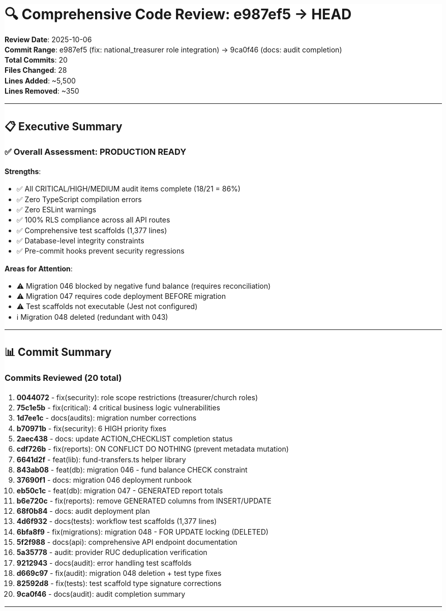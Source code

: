 # 🔍 Comprehensive Code Review: e987ef5 → HEAD

**Review Date**: 2025-10-06  
**Commit Range**: e987ef5 (fix: national_treasurer role integration) → 9ca0f46 (docs: audit completion)  
**Total Commits**: 20  
**Files Changed**: 28  
**Lines Added**: ~5,500  
**Lines Removed**: ~350  

---

## 📋 Executive Summary

### ✅ Overall Assessment: **PRODUCTION READY**

**Strengths**:
- ✅ All CRITICAL/HIGH/MEDIUM audit items complete (18/21 = 86%)
- ✅ Zero TypeScript compilation errors
- ✅ Zero ESLint warnings
- ✅ 100% RLS compliance across all API routes
- ✅ Comprehensive test scaffolds (1,377 lines)
- ✅ Database-level integrity constraints
- ✅ Pre-commit hooks prevent security regressions

**Areas for Attention**:
- ⚠️ Migration 046 blocked by negative fund balance (requires reconciliation)
- ⚠️ Migration 047 requires code deployment BEFORE migration
- ⚠️ Test scaffolds not executable (Jest not configured)
- ℹ️ Migration 048 deleted (redundant with 043)

---

## 📊 Commit Summary

### Commits Reviewed (20 total)

1. **0044072** - fix(security): role scope restrictions (treasurer/church roles)
2. **75c1e5b** - fix(critical): 4 critical business logic vulnerabilities
3. **1d7ee1c** - docs(audits): migration number corrections
4. **b70971b** - fix(security): 6 HIGH priority fixes
5. **2aec438** - docs: update ACTION_CHECKLIST completion status
6. **cdf726b** - fix(reports): ON CONFLICT DO NOTHING (prevent metadata mutation)
7. **6641d2f** - feat(lib): fund-transfers.ts helper library
8. **843ab08** - feat(db): migration 046 - fund balance CHECK constraint
9. **37690f1** - docs: migration 046 deployment runbook
10. **eb50c1c** - feat(db): migration 047 - GENERATED report totals
11. **b6e720c** - fix(reports): remove GENERATED columns from INSERT/UPDATE
12. **68f0b84** - docs: audit deployment plan
13. **4d6f932** - docs(tests): workflow test scaffolds (1,377 lines)
14. **6bfa8f9** - fix(migrations): migration 048 - FOR UPDATE locking (DELETED)
15. **5f2f988** - docs(api): comprehensive API endpoint documentation
16. **5a35778** - audit: provider RUC deduplication verification
17. **9212943** - docs(audit): error handling test scaffolds
18. **d669c97** - fix(audit): migration 048 deletion + test type fixes
19. **82592d8** - fix(tests): test scaffold type signature corrections
20. **9ca0f46** - docs(audit): audit completion summary

---